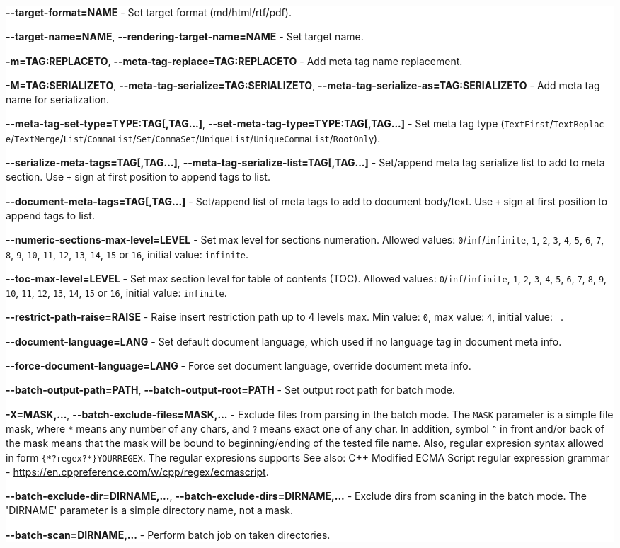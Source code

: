 **--target-format=NAME** - Set target format (md/html/rtf/pdf).

**--target-name=NAME**,
**--rendering-target-name=NAME** - Set target name.

**-m=TAG:REPLACETO**,
**--meta-tag-replace=TAG:REPLACETO** - Add meta tag name replacement.

**-M=TAG:SERIALIZETO**,
**--meta-tag-serialize=TAG:SERIALIZETO**,
**--meta-tag-serialize-as=TAG:SERIALIZETO** - Add meta tag name for serialization.

**--meta-tag-set-type=TYPE:TAG[,TAG...]**,
**--set-meta-tag-type=TYPE:TAG[,TAG...]** - Set meta tag type (`TextFirst`/`TextReplace`/`TextMerge`/`List`/`CommaList`/`Set`/`CommaSet`/`UniqueList`/`UniqueCommaList`/`RootOnly`).

**--serialize-meta-tags=TAG[,TAG...]**,
**--meta-tag-serialize-list=TAG[,TAG...]** - Set/append meta tag serialize list to add to meta section. Use `+` sign at first position to append tags to list.

**--document-meta-tags=TAG[,TAG...]** - Set/append list of meta tags to add to document body/text. Use `+` sign at first position to append tags to list.

**--numeric-sections-max-level=LEVEL** - Set max level for sections numeration.
Allowed values: `0`/`inf`/`infinite`, `1`, `2`, `3`, `4`, `5`, `6`, `7`, `8`, `9`, `10`, `11`, `12`, `13`, `14`, `15` or `16`, initial value: `infinite`.

**--toc-max-level=LEVEL** - Set max section level for table of contents (TOC).
Allowed values: `0`/`inf`/`infinite`, `1`, `2`, `3`, `4`, `5`, `6`, `7`, `8`, `9`, `10`, `11`, `12`, `13`, `14`, `15` or `16`, initial value: `infinite`.

**--restrict-path-raise=RAISE** - Raise insert restriction path up to 4 levels max.
Min value: `0`, max value: `4`, initial value: ` `.

**--document-language=LANG** - Set default document language, which used if no language tag in document meta info.

**--force-document-language=LANG** - Force set document language, override document meta info.

**--batch-output-path=PATH**,
**--batch-output-root=PATH** - Set output root path for batch mode.

**-X=MASK,...**,
**--batch-exclude-files=MASK,...** - Exclude files from parsing in the batch mode. The `MASK` parameter is a simple file mask, where `*` means any number of any chars, and `?` means exact one of any char. In addition, symbol `^` in front and/or back of the mask means that the mask will be bound to beginning/ending of the tested file name.
Also, regular expresion syntax allowed in form `{*?regex?*}YOURREGEX`. The regular expresions supports
See also: C++ Modified ECMA Script regular expression grammar - https://en.cppreference.com/w/cpp/regex/ecmascript.

**--batch-exclude-dir=DIRNAME,...**,
**--batch-exclude-dirs=DIRNAME,...** - Exclude dirs from scaning in the batch mode. The 'DIRNAME' parameter is a simple directory name, not a mask.

**--batch-scan=DIRNAME,...** - Perform batch job on taken directories.
